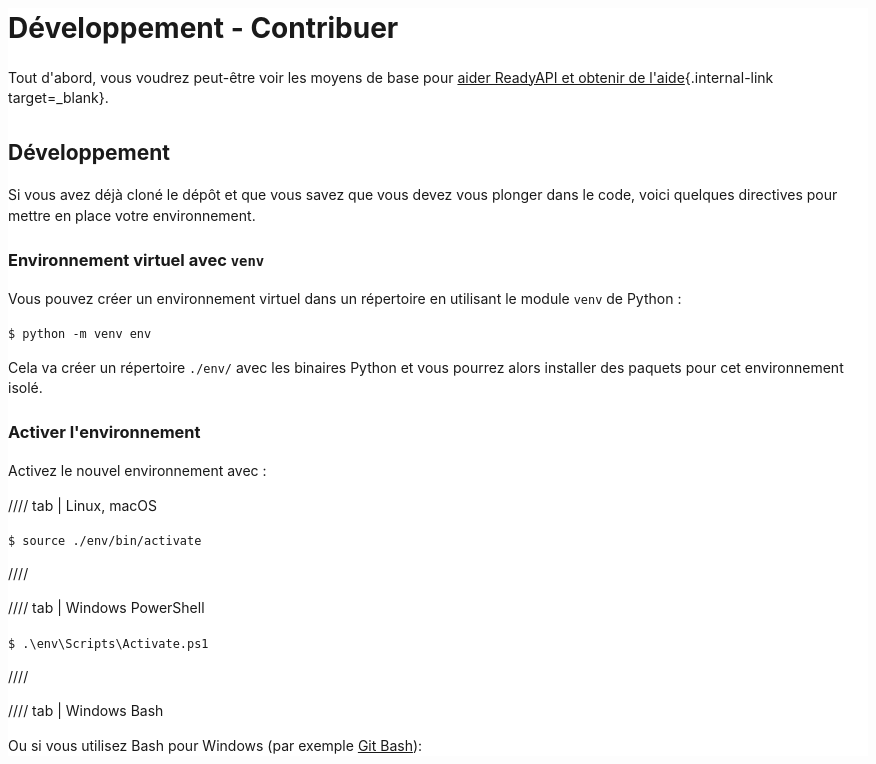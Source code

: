 # Développement - Contribuer

Tout d'abord, vous voudrez peut-être voir les moyens de base pour [aider ReadyAPI et obtenir de l'aide](help-readyapi.md){.internal-link target=_blank}.

## Développement

Si vous avez déjà cloné le dépôt et que vous savez que vous devez vous plonger dans le code, voici quelques directives pour mettre en place votre environnement.

### Environnement virtuel avec `venv`

Vous pouvez créer un environnement virtuel dans un répertoire en utilisant le module `venv` de Python :

<div class="termy">

```console
$ python -m venv env
```

</div>

Cela va créer un répertoire `./env/` avec les binaires Python et vous pourrez alors installer des paquets pour cet environnement isolé.

### Activer l'environnement

Activez le nouvel environnement avec :

//// tab | Linux, macOS

<div class="termy">

```console
$ source ./env/bin/activate
```

</div>

////

//// tab | Windows PowerShell

<div class="termy">

```console
$ .\env\Scripts\Activate.ps1
```

</div>

////

//// tab | Windows Bash

Ou si vous utilisez Bash pour Windows (par exemple <a href="https://gitforwindows.org/" class="external-link" target="_blank">Git Bash</a>):
